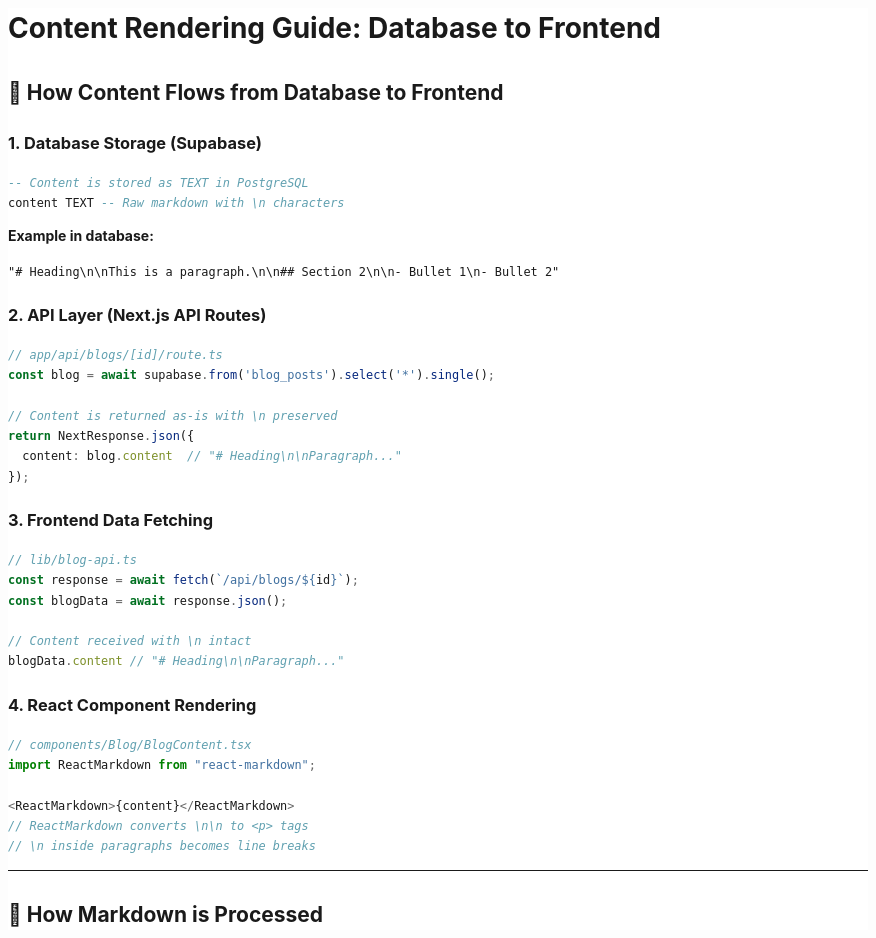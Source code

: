 # Content Rendering Guide: Database to Frontend

## 🔄 How Content Flows from Database to Frontend

### **1. Database Storage (Supabase)**
```sql
-- Content is stored as TEXT in PostgreSQL
content TEXT -- Raw markdown with \n characters
```

**Example in database:**
```
"# Heading\n\nThis is a paragraph.\n\n## Section 2\n\n- Bullet 1\n- Bullet 2"
```

### **2. API Layer (Next.js API Routes)**
```typescript
// app/api/blogs/[id]/route.ts
const blog = await supabase.from('blog_posts').select('*').single();

// Content is returned as-is with \n preserved
return NextResponse.json({
  content: blog.content  // "# Heading\n\nParagraph..."
});
```

### **3. Frontend Data Fetching**
```typescript
// lib/blog-api.ts
const response = await fetch(`/api/blogs/${id}`);
const blogData = await response.json();

// Content received with \n intact
blogData.content // "# Heading\n\nParagraph..."
```

### **4. React Component Rendering**
```typescript
// components/Blog/BlogContent.tsx
import ReactMarkdown from "react-markdown";

<ReactMarkdown>{content}</ReactMarkdown>
// ReactMarkdown converts \n\n to <p> tags
// \n inside paragraphs becomes line breaks
```

---

## 📝 How Markdown is Processed
